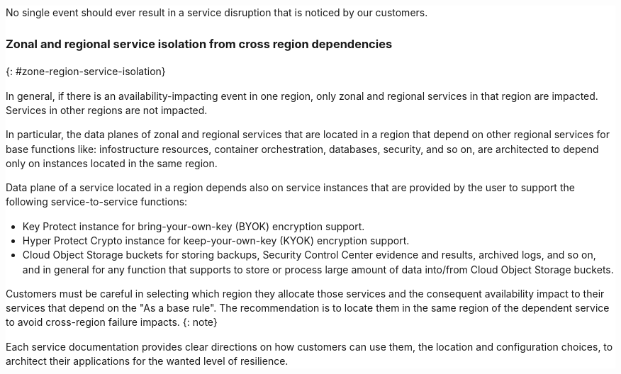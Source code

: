 No single event should ever result in a service disruption that is noticed by our customers.

### Zonal and regional service isolation from cross region dependencies
{: #zone-region-service-isolation}

In general, if there is an availability-impacting event in one region, only zonal and regional services in that region are impacted. Services in other regions are not impacted.

In particular, the data planes of zonal and regional services that are located in a region that depend on other regional services for base functions like: infostructure resources, container orchestration, databases, security, and so on, are architected to depend only on instances located in the same region.

Data plane of a service located in a region depends also on service instances that are provided by the user to support the following service-to-service functions:

- Key Protect instance for bring-your-own-key (BYOK) encryption support.
- Hyper Protect Crypto instance for keep-your-own-key (KYOK) encryption support.
- Cloud Object Storage buckets for storing backups, Security Control Center evidence and results, archived logs, and so on, and in general for any function that supports to store or process large amount of data into/from Cloud Object Storage buckets.

Customers must be careful in selecting which region they allocate those services and the consequent availability impact to their services that depend on the "As a base rule". The recommendation is to locate them in the same region of the dependent service to avoid cross-region failure impacts.
{: note}

Each service documentation provides clear directions on how customers can use them, the location and configuration choices, to architect their applications for the wanted level of resilience.

